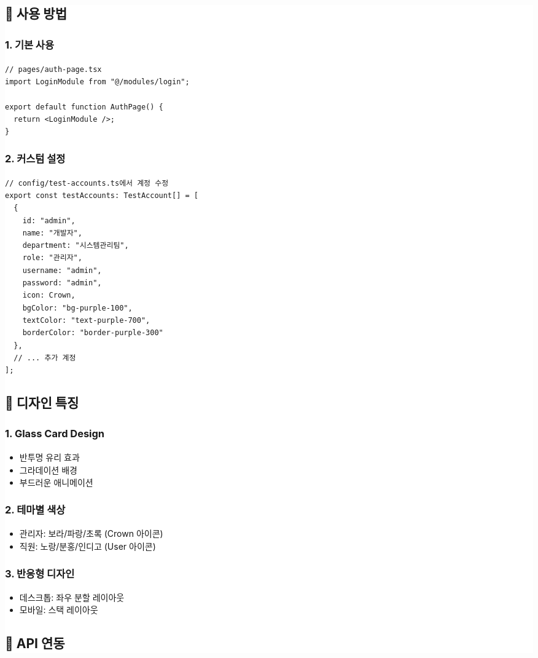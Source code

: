 ## 🔧 사용 방법

### 1. 기본 사용
```tsx
// pages/auth-page.tsx
import LoginModule from "@/modules/login";

export default function AuthPage() {
  return <LoginModule />;
}
```

### 2. 커스텀 설정
```tsx
// config/test-accounts.ts에서 계정 수정
export const testAccounts: TestAccount[] = [
  {
    id: "admin",
    name: "개발자",
    department: "시스템관리팀",
    role: "관리자",
    username: "admin",
    password: "admin",
    icon: Crown,
    bgColor: "bg-purple-100",
    textColor: "text-purple-700",
    borderColor: "border-purple-300"
  },
  // ... 추가 계정
];
```

## 🎨 디자인 특징

### 1. Glass Card Design
- 반투명 유리 효과
- 그라데이션 배경
- 부드러운 애니메이션

### 2. 테마별 색상
- 관리자: 보라/파랑/초록 (Crown 아이콘)
- 직원: 노랑/분홍/인디고 (User 아이콘)

### 3. 반응형 디자인
- 데스크톱: 좌우 분할 레이아웃
- 모바일: 스택 레이아웃

## 🔗 API 연동
